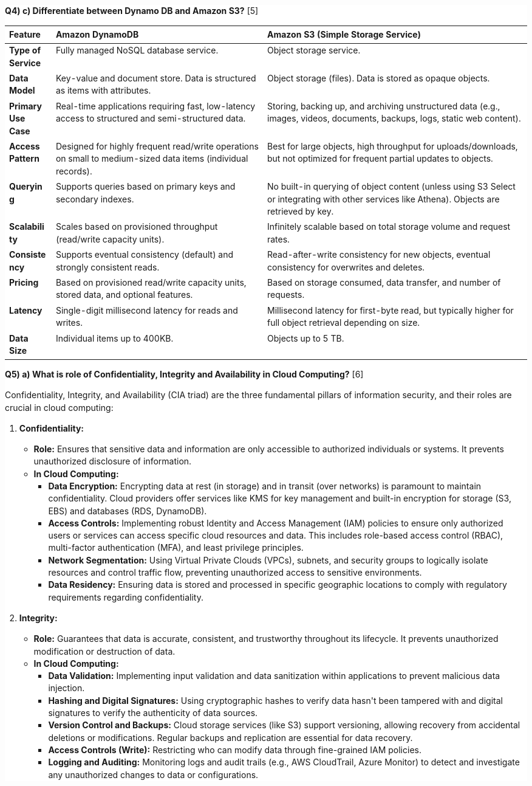 **Q4) c) Differentiate between Dynamo DB and Amazon S3?** [5]

| Feature           | Amazon DynamoDB                                 | Amazon S3 (Simple Storage Service)              |
| :---------------- | :---------------------------------------------- | :---------------------------------------------- |
| **Type of Service** | Fully managed NoSQL database service.           | Object storage service.                         |
| **Data Model** | Key-value and document store. Data is structured as items with attributes. | Object storage (files). Data is stored as opaque objects. |
| **Primary Use Case** | Real-time applications requiring fast, low-latency access to structured and semi-structured data. | Storing, backing up, and archiving unstructured data (e.g., images, videos, documents, backups, logs, static web content). |
| **Access Pattern** | Designed for highly frequent read/write operations on small to medium-sized data items (individual records). | Best for large objects, high throughput for uploads/downloads, but not optimized for frequent partial updates to objects. |
| **Querying** | Supports queries based on primary keys and secondary indexes. | No built-in querying of object content (unless using S3 Select or integrating with other services like Athena). Objects are retrieved by key. |
| **Scalability** | Scales based on provisioned throughput (read/write capacity units). | Infinitely scalable based on total storage volume and request rates. |
| **Consistency** | Supports eventual consistency (default) and strongly consistent reads. | Read-after-write consistency for new objects, eventual consistency for overwrites and deletes. |
| **Pricing** | Based on provisioned read/write capacity units, stored data, and optional features. | Based on storage consumed, data transfer, and number of requests. |
| **Latency** | Single-digit millisecond latency for reads and writes. | Millisecond latency for first-byte read, but typically higher for full object retrieval depending on size. |
| **Data Size** | Individual items up to 400KB. | Objects up to 5 TB.                             |

**Q5) a) What is role of Confidentiality, Integrity and Availability in Cloud Computing?** [6]

Confidentiality, Integrity, and Availability (CIA triad) are the three fundamental pillars of information security, and their roles are crucial in cloud computing:

1.  **Confidentiality:**
    * **Role:** Ensures that sensitive data and information are only accessible to authorized individuals or systems. It prevents unauthorized disclosure of information.
    * **In Cloud Computing:**
        * **Data Encryption:** Encrypting data at rest (in storage) and in transit (over networks) is paramount to maintain confidentiality. Cloud providers offer services like KMS for key management and built-in encryption for storage (S3, EBS) and databases (RDS, DynamoDB).
        * **Access Controls:** Implementing robust Identity and Access Management (IAM) policies to ensure only authorized users or services can access specific cloud resources and data. This includes role-based access control (RBAC), multi-factor authentication (MFA), and least privilege principles.
        * **Network Segmentation:** Using Virtual Private Clouds (VPCs), subnets, and security groups to logically isolate resources and control traffic flow, preventing unauthorized access to sensitive environments.
        * **Data Residency:** Ensuring data is stored and processed in specific geographic locations to comply with regulatory requirements regarding confidentiality.

2.  **Integrity:**
    * **Role:** Guarantees that data is accurate, consistent, and trustworthy throughout its lifecycle. It prevents unauthorized modification or destruction of data.
    * **In Cloud Computing:**
        * **Data Validation:** Implementing input validation and data sanitization within applications to prevent malicious data injection.
        * **Hashing and Digital Signatures:** Using cryptographic hashes to verify data hasn't been tampered with and digital signatures to verify the authenticity of data sources.
        * **Version Control and Backups:** Cloud storage services (like S3) support versioning, allowing recovery from accidental deletions or modifications. Regular backups and replication are essential for data recovery.
        * **Access Controls (Write):** Restricting who can modify data through fine-grained IAM policies.
        * **Logging and Auditing:** Monitoring logs and audit trails (e.g., AWS CloudTrail, Azure Monitor) to detect and investigate any unauthorized changes to data or configurations.
